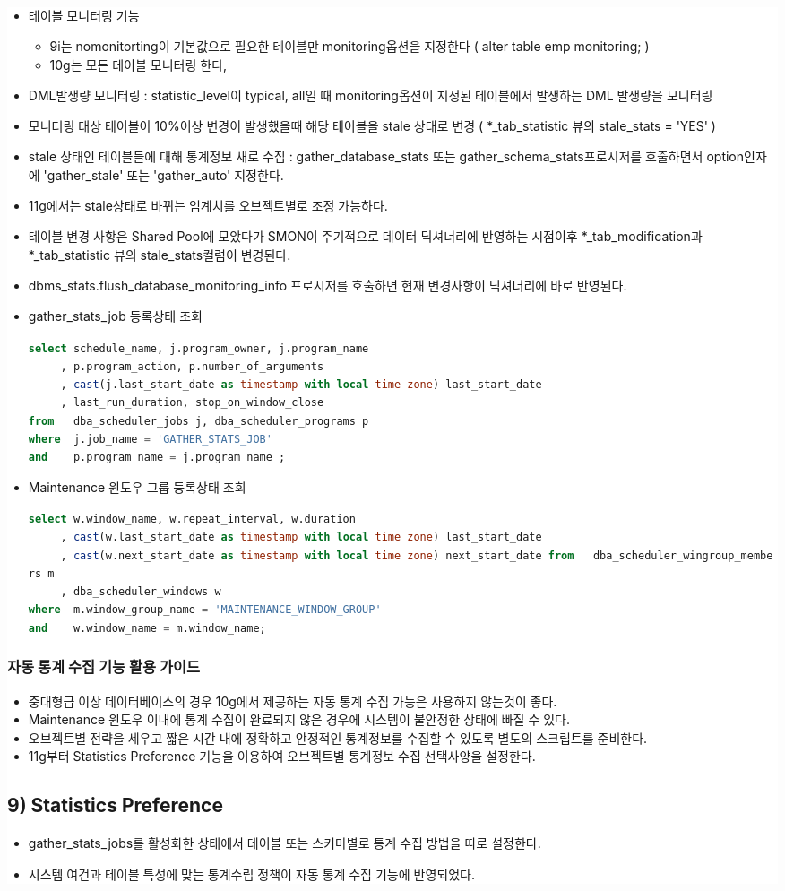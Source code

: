 - 테이블 모니터링 기능
  - 9i는 nomonitorting이 기본값으로 필요한 테이블만 monitoring옵션을 지정한다 ( alter table emp monitoring; )
  - 10g는 모든 테이블 모니터링 한다,



- DML발생량 모니터링 : statistic_level이 typical, all일 때 monitoring옵션이 지정된 테이블에서 발생하는 DML 발생량을 모니터링
- 모니터링 대상 테이블이 10%이상 변경이 발생했을때 해당 테이블을 stale 상태로 변경 ( *_tab_statistic 뷰의 stale_stats = 'YES' )
- stale 상태인 테이블들에 대해 통계정보 새로 수집 : gather_database_stats 또는 gather_schema_stats프로시저를 호출하면서 option인자에 'gather_stale' 또는 'gather_auto' 지정한다.
- 11g에서는 stale상태로 바뀌는 임계치를 오브젝트별로 조정 가능하다.



- 테이블 변경 사항은 Shared Pool에 모았다가 SMON이 주기적으로 데이터 딕셔너리에 반영하는 시점이후 *_tab_modification과 *_tab_statistic 뷰의 stale_stats컬럼이 변경된다.

- dbms_stats.flush_database_monitoring_info 프로시저를 호출하면 현재 변경사항이 딕셔너리에 바로 반영된다.

- gather_stats_job 등록상태 조회
  ~~~sql
  select schedule_name, j.program_owner, j.program_name
       , p.program_action, p.number_of_arguments
       , cast(j.last_start_date as timestamp with local time zone) last_start_date
       , last_run_duration, stop_on_window_close 
  from   dba_scheduler_jobs j, dba_scheduler_programs p
  where  j.job_name = 'GATHER_STATS_JOB'
  and    p.program_name = j.program_name ;
  ~~~

- Maintenance 윈도우 그룹 등록상태 조회 
  ~~~sql
  select w.window_name, w.repeat_interval, w.duration
       , cast(w.last_start_date as timestamp with local time zone) last_start_date
       , cast(w.next_start_date as timestamp with local time zone) next_start_date from   dba_scheduler_wingroup_members m
       , dba_scheduler_windows w
  where  m.window_group_name = 'MAINTENANCE_WINDOW_GROUP'
  and    w.window_name = m.window_name;
  ~~~

  



### 자동 통계 수집 기능 활용 가이드

- 중대형급 이상 데이터베이스의 경우 10g에서 제공하는 자동 통계 수집 가능은 사용하지 않는것이 좋다.
- Maintenance 윈도우 이내에 통계 수집이 완료되지 않은 경우에 시스템이 불안정한 상태에 빠질 수 있다.
- 오브젝트별 전략을 세우고 짧은 시간 내에 정확하고 안정적인 통계정보를 수집할 수 있도록 별도의 스크립트를 준비한다.
- 11g부터 Statistics Preference 기능을 이용하여 오브젝트별 통계정보 수집 선택사양을 설정한다.



## 9) Statistics Preference

- gather_stats_jobs를 활성화한 상태에서 테이블 또는 스키마별로 통계 수집 방법을 따로 설정한다.

- 시스템 여건과 테이블 특성에 맞는 통계수립 정책이 자동 통계 수집 기능에 반영되었다.
